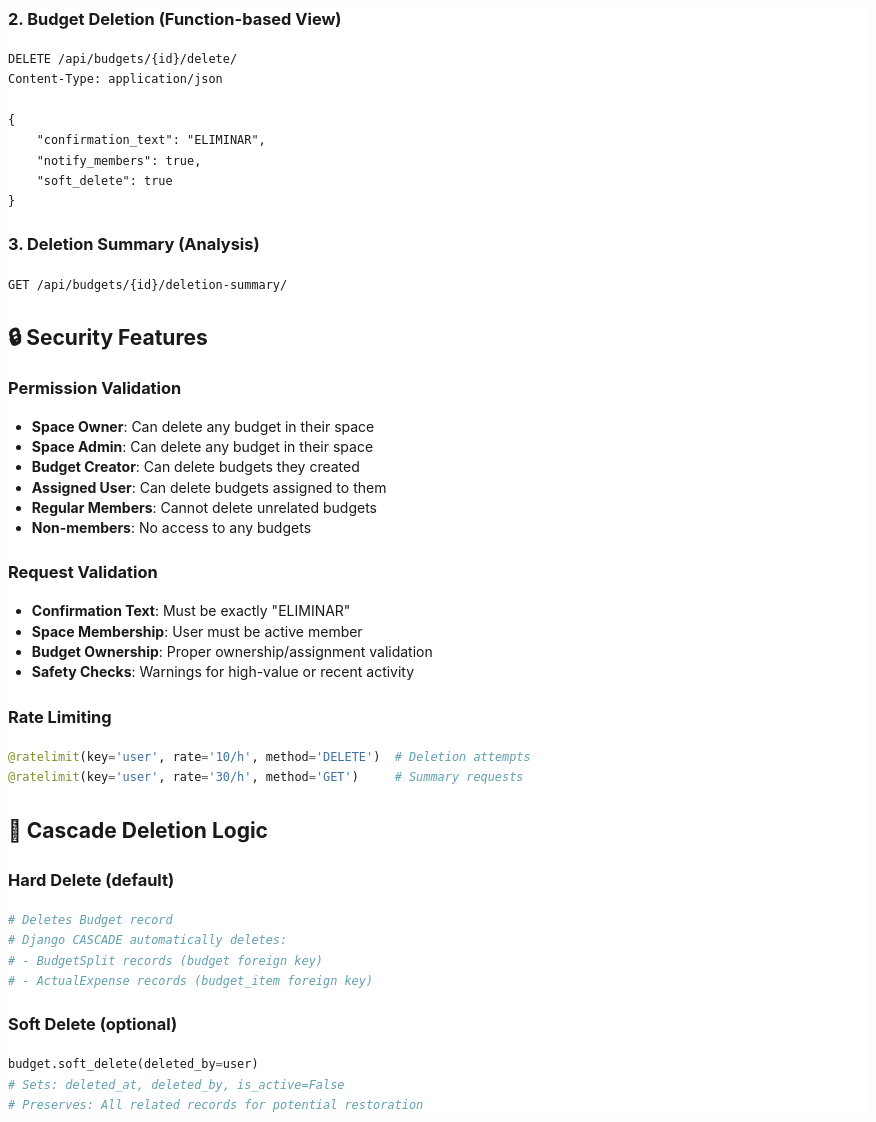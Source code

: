 ### 2. Budget Deletion (Function-based View)
```http
DELETE /api/budgets/{id}/delete/
Content-Type: application/json

{
    "confirmation_text": "ELIMINAR",
    "notify_members": true,
    "soft_delete": true
}
```

### 3. Deletion Summary (Analysis)
```http
GET /api/budgets/{id}/deletion-summary/
```

## 🔒 Security Features

### Permission Validation
- **Space Owner**: Can delete any budget in their space
- **Space Admin**: Can delete any budget in their space
- **Budget Creator**: Can delete budgets they created
- **Assigned User**: Can delete budgets assigned to them
- **Regular Members**: Cannot delete unrelated budgets
- **Non-members**: No access to any budgets

### Request Validation
- **Confirmation Text**: Must be exactly "ELIMINAR"
- **Space Membership**: User must be active member
- **Budget Ownership**: Proper ownership/assignment validation
- **Safety Checks**: Warnings for high-value or recent activity

### Rate Limiting
```python
@ratelimit(key='user', rate='10/h', method='DELETE')  # Deletion attempts
@ratelimit(key='user', rate='30/h', method='GET')     # Summary requests
```

## 🔄 Cascade Deletion Logic

### Hard Delete (default)
```python
# Deletes Budget record
# Django CASCADE automatically deletes:
# - BudgetSplit records (budget foreign key)
# - ActualExpense records (budget_item foreign key)
```

### Soft Delete (optional)
```python
budget.soft_delete(deleted_by=user)
# Sets: deleted_at, deleted_by, is_active=False
# Preserves: All related records for potential restoration
```
